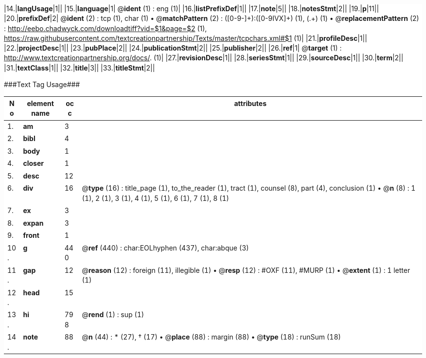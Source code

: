 |14.|__langUsage__|1||
|15.|__language__|1| @__ident__ (1) : eng (1)|
|16.|__listPrefixDef__|1||
|17.|__note__|5||
|18.|__notesStmt__|2||
|19.|__p__|11||
|20.|__prefixDef__|2| @__ident__ (2) : tcp (1), char (1)  •  @__matchPattern__ (2) : ([0-9\-]+):([0-9IVX]+) (1), (.+) (1)  •  @__replacementPattern__ (2) : http://eebo.chadwyck.com/downloadtiff?vid=$1&page=$2 (1), https://raw.githubusercontent.com/textcreationpartnership/Texts/master/tcpchars.xml#$1 (1)|
|21.|__profileDesc__|1||
|22.|__projectDesc__|1||
|23.|__pubPlace__|2||
|24.|__publicationStmt__|2||
|25.|__publisher__|2||
|26.|__ref__|1| @__target__ (1) : http://www.textcreationpartnership.org/docs/. (1)|
|27.|__revisionDesc__|1||
|28.|__seriesStmt__|1||
|29.|__sourceDesc__|1||
|30.|__term__|2||
|31.|__textClass__|1||
|32.|__title__|3||
|33.|__titleStmt__|2||


###Text Tag Usage###

|No|element name|occ|attributes|
|---|---|---|---|
|1.|__am__|3||
|2.|__bibl__|4||
|3.|__body__|1||
|4.|__closer__|1||
|5.|__desc__|12||
|6.|__div__|16| @__type__ (16) : title_page (1), to_the_reader (1), tract (1), counsel (8), part (4), conclusion (1)  •  @__n__ (8) : 1 (1), 2 (1), 3 (1), 4 (1), 5 (1), 6 (1), 7 (1), 8 (1)|
|7.|__ex__|3||
|8.|__expan__|3||
|9.|__front__|1||
|10.|__g__|440| @__ref__ (440) : char:EOLhyphen (437), char:abque (3)|
|11.|__gap__|12| @__reason__ (12) : foreign (11), illegible (1)  •  @__resp__ (12) : #OXF (11), #MURP (1)  •  @__extent__ (1) : 1 letter (1)|
|12.|__head__|15||
|13.|__hi__|798| @__rend__ (1) : sup (1)|
|14.|__note__|88| @__n__ (44) : * (27), † (17)  •  @__place__ (88) : margin (88)  •  @__type__ (18) : runSum (18)|
